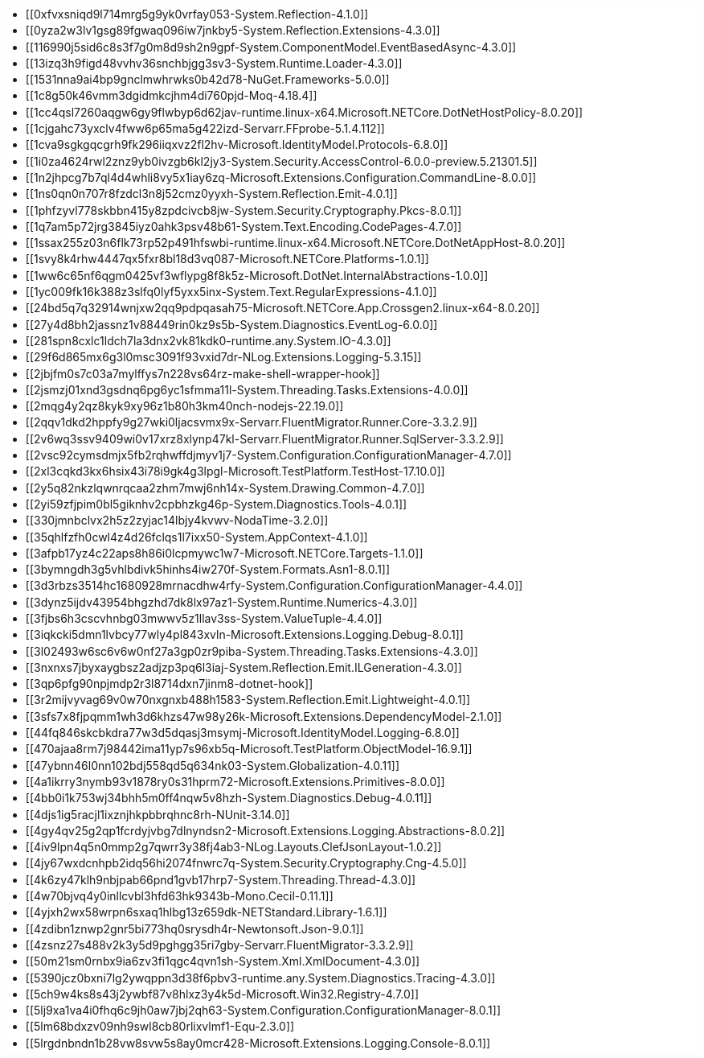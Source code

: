 - [[0xfvxsniqd9l714mrg5g9yk0vrfay053-System.Reflection-4.1.0]]
- [[0yza2w3lv1gsg89fgwaq096iw7jnkby5-System.Reflection.Extensions-4.3.0]]
- [[116990j5sid6c8s3f7g0m8d9sh2n9gpf-System.ComponentModel.EventBasedAsync-4.3.0]]
- [[13izq3h9figd48vvhv36snchbjgg3sv3-System.Runtime.Loader-4.3.0]]
- [[1531nna9ai4bp9gnclmwhrwks0b42d78-NuGet.Frameworks-5.0.0]]
- [[1c8g50k46vmm3dgidmkcjhm4di760pjd-Moq-4.18.4]]
- [[1cc4qsl7260aqgw6gy9flwbyp6d62jav-runtime.linux-x64.Microsoft.NETCore.DotNetHostPolicy-8.0.20]]
- [[1cjgahc73yxclv4fww6p65ma5g422izd-Servarr.FFprobe-5.1.4.112]]
- [[1cva9sgkgqcgrh9fk296iiqxvz2fl2hv-Microsoft.IdentityModel.Protocols-6.8.0]]
- [[1i0za4624rwl2znz9yb0ivzgb6kl2jy3-System.Security.AccessControl-6.0.0-preview.5.21301.5]]
- [[1n2jhpcg7b7ql4d4whli8vy5x1iay6zq-Microsoft.Extensions.Configuration.CommandLine-8.0.0]]
- [[1ns0qn0n707r8fzdcl3n8j52cmz0yyxh-System.Reflection.Emit-4.0.1]]
- [[1phfzyvl778skbbn415y8zpdcivcb8jw-System.Security.Cryptography.Pkcs-8.0.1]]
- [[1q7am5p72jrg3845iyz0ahk3psv48b61-System.Text.Encoding.CodePages-4.7.0]]
- [[1ssax255z03n6flk73rp52p491hfswbi-runtime.linux-x64.Microsoft.NETCore.DotNetAppHost-8.0.20]]
- [[1svy8k4rhw4447qx5fxr8bl18d3vq087-Microsoft.NETCore.Platforms-1.0.1]]
- [[1ww6c65nf6qgm0425vf3wflypg8f8k5z-Microsoft.DotNet.InternalAbstractions-1.0.0]]
- [[1yc009fk16k388z3slfq0lyf5yxx5inx-System.Text.RegularExpressions-4.1.0]]
- [[24bd5q7q32914wnjxw2qq9pdpqasah75-Microsoft.NETCore.App.Crossgen2.linux-x64-8.0.20]]
- [[27y4d8bh2jassnz1v88449rin0kz9s5b-System.Diagnostics.EventLog-6.0.0]]
- [[281spn8cxlc1ldch7la3dnx2vk81kdk0-runtime.any.System.IO-4.3.0]]
- [[29f6d865mx6g3l0msc3091f93vxid7dr-NLog.Extensions.Logging-5.3.15]]
- [[2jbjfm0s7c03a7mylffys7n228vs64rz-make-shell-wrapper-hook]]
- [[2jsmzj01xnd3gsdnq6pg6yc1sfmma11l-System.Threading.Tasks.Extensions-4.0.0]]
- [[2mqg4y2qz8kyk9xy96z1b80h3km40nch-nodejs-22.19.0]]
- [[2qqv1dkd2hppfy9g27wki0ljacsvmx9x-Servarr.FluentMigrator.Runner.Core-3.3.2.9]]
- [[2v6wq3ssv9409wi0v17xrz8xlynp47kl-Servarr.FluentMigrator.Runner.SqlServer-3.3.2.9]]
- [[2vsc92cymsdmjx5fb2rqhwffdjmyv1j7-System.Configuration.ConfigurationManager-4.7.0]]
- [[2xl3cqkd3kx6hsix43i78i9gk4g3lpgl-Microsoft.TestPlatform.TestHost-17.10.0]]
- [[2y5q82nkzlqwnrqcaa2zhm7mwj6nh14x-System.Drawing.Common-4.7.0]]
- [[2yi59zfjpim0bl5giknhv2cpbhzkg46p-System.Diagnostics.Tools-4.0.1]]
- [[330jmnbclvx2h5z2zyjac14lbjy4kvwv-NodaTime-3.2.0]]
- [[35qhlfzfh0cwl4z4d26fclqs1l7ixx50-System.AppContext-4.1.0]]
- [[3afpb17yz4c22aps8h86i0lcpmywc1w7-Microsoft.NETCore.Targets-1.1.0]]
- [[3bymngdh3g5vhlbdivk5hinhs4iw270f-System.Formats.Asn1-8.0.1]]
- [[3d3rbzs3514hc1680928mrnacdhw4rfy-System.Configuration.ConfigurationManager-4.4.0]]
- [[3dynz5ijdv43954bhgzhd7dk8lx97az1-System.Runtime.Numerics-4.3.0]]
- [[3fjbs6h3cscvhnbg03mwwv5z1llav3ss-System.ValueTuple-4.4.0]]
- [[3iqkcki5dmn1lvbcy77wly4pl843xvln-Microsoft.Extensions.Logging.Debug-8.0.1]]
- [[3l02493w6sc6v6w0nf27a3gp0zr9piba-System.Threading.Tasks.Extensions-4.3.0]]
- [[3nxnxs7jbyxaygbsz2adjzp3pq6l3iaj-System.Reflection.Emit.ILGeneration-4.3.0]]
- [[3qp6pfg90npjmdp2r3l8714dxn7jinm8-dotnet-hook]]
- [[3r2mijvyvag69v0w70nxgnxb488h1583-System.Reflection.Emit.Lightweight-4.0.1]]
- [[3sfs7x8fjpqmm1wh3d6khzs47w98y26k-Microsoft.Extensions.DependencyModel-2.1.0]]
- [[44fq846skcbkdra77w3d5dqasj3msymj-Microsoft.IdentityModel.Logging-6.8.0]]
- [[470ajaa8rm7j98442ima11yp7s96xb5q-Microsoft.TestPlatform.ObjectModel-16.9.1]]
- [[47ybnn46l0nn102bdj558qd5q634nk03-System.Globalization-4.0.11]]
- [[4a1ikrry3nymb93v1878ry0s31hprm72-Microsoft.Extensions.Primitives-8.0.0]]
- [[4bb0i1k753wj34bhh5m0ff4nqw5v8hzh-System.Diagnostics.Debug-4.0.11]]
- [[4djs1ig5racjl1ixznjhkpbbrqhnc8rh-NUnit-3.14.0]]
- [[4gy4qv25g2qp1fcrdyjvbg7dlnyndsn2-Microsoft.Extensions.Logging.Abstractions-8.0.2]]
- [[4iv9lpn4q5n0mmp2g7qwrr3y38fj4ab3-NLog.Layouts.ClefJsonLayout-1.0.2]]
- [[4jy67wxdcnhpb2idq56hi2074fnwrc7q-System.Security.Cryptography.Cng-4.5.0]]
- [[4k6zy47klh9nbjpab66pnd1gvb17hrp7-System.Threading.Thread-4.3.0]]
- [[4w70bjvq4y0inllcvbl3hfd63hk9343b-Mono.Cecil-0.11.1]]
- [[4yjxh2wx58wrpn6sxaq1hlbg13z659dk-NETStandard.Library-1.6.1]]
- [[4zdibn1znwp2gnr5bi773hq0srysdh4r-Newtonsoft.Json-9.0.1]]
- [[4zsnz27s488v2k3y5d9pghgg35ri7gby-Servarr.FluentMigrator-3.3.2.9]]
- [[50m21sm0rnbx9ia6zv3fi1qgc4qvn1sh-System.Xml.XmlDocument-4.3.0]]
- [[5390jcz0bxni7lg2ywqppn3d38f6pbv3-runtime.any.System.Diagnostics.Tracing-4.3.0]]
- [[5ch9w4ks8s43j2ywbf87v8hlxz3y4k5d-Microsoft.Win32.Registry-4.7.0]]
- [[5lj9xa1va4i0fhq6c9jh0aw7jbj2qh63-System.Configuration.ConfigurationManager-8.0.1]]
- [[5lm68bdxzv09nh9swl8cb80rlixvlmf1-Equ-2.3.0]]
- [[5lrgdnbndn1b28vw8svw5s8ay0mcr428-Microsoft.Extensions.Logging.Console-8.0.1]]